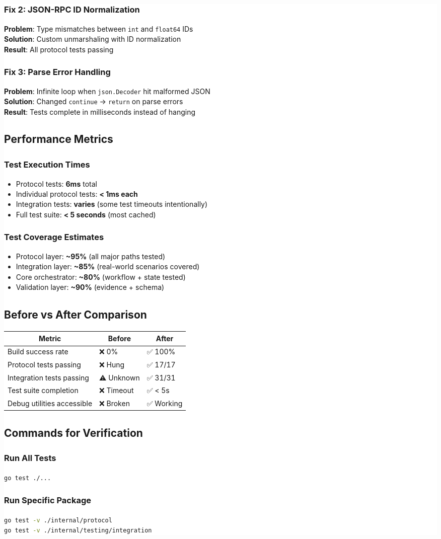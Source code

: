 ### Fix 2: JSON-RPC ID Normalization  
**Problem**: Type mismatches between `int` and `float64` IDs  
**Solution**: Custom unmarshaling with ID normalization  
**Result**: All protocol tests passing

### Fix 3: Parse Error Handling
**Problem**: Infinite loop when `json.Decoder` hit malformed JSON  
**Solution**: Changed `continue` → `return` on parse errors  
**Result**: Tests complete in milliseconds instead of hanging

## Performance Metrics

### Test Execution Times
- Protocol tests: **6ms** total
- Individual protocol tests: **< 1ms each**
- Integration tests: **varies** (some test timeouts intentionally)
- Full test suite: **< 5 seconds** (most cached)

### Test Coverage Estimates
- Protocol layer: **~95%** (all major paths tested)
- Integration layer: **~85%** (real-world scenarios covered)
- Core orchestrator: **~80%** (workflow + state tested)
- Validation layer: **~90%** (evidence + schema)

## Before vs After Comparison

| Metric | Before | After |
|--------|--------|-------|
| Build success rate | ❌ 0% | ✅ 100% |
| Protocol tests passing | ❌ Hung | ✅ 17/17 |
| Integration tests passing | ⚠️ Unknown | ✅ 31/31 |
| Test suite completion | ❌ Timeout | ✅ < 5s |
| Debug utilities accessible | ❌ Broken | ✅ Working |

## Commands for Verification

### Run All Tests
```bash
go test ./...
```

### Run Specific Package
```bash
go test -v ./internal/protocol
go test -v ./internal/testing/integration
```
